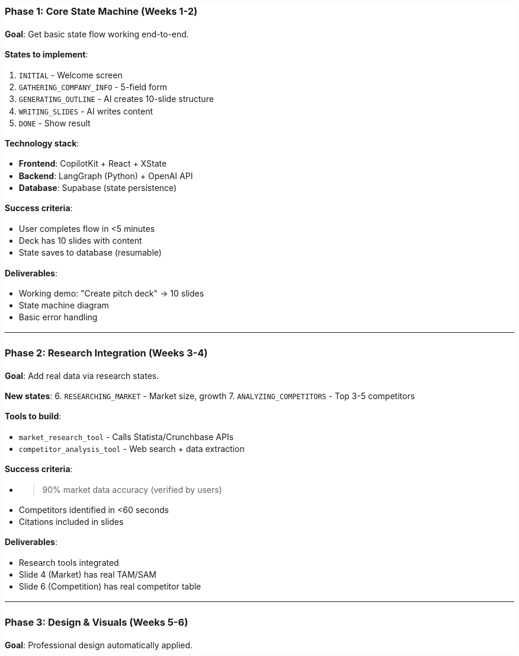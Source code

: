 ### Phase 1: Core State Machine (Weeks 1-2)

**Goal**: Get basic state flow working end-to-end.

**States to implement**:
1. `INITIAL` - Welcome screen
2. `GATHERING_COMPANY_INFO` - 5-field form
3. `GENERATING_OUTLINE` - AI creates 10-slide structure
4. `WRITING_SLIDES` - AI writes content
5. `DONE` - Show result

**Technology stack**:
- **Frontend**: CopilotKit + React + XState
- **Backend**: LangGraph (Python) + OpenAI API
- **Database**: Supabase (state persistence)

**Success criteria**:
- User completes flow in <5 minutes
- Deck has 10 slides with content
- State saves to database (resumable)

**Deliverables**:
- Working demo: "Create pitch deck" → 10 slides
- State machine diagram
- Basic error handling

---

### Phase 2: Research Integration (Weeks 3-4)

**Goal**: Add real data via research states.

**New states**:
6. `RESEARCHING_MARKET` - Market size, growth
7. `ANALYZING_COMPETITORS` - Top 3-5 competitors

**Tools to build**:
- `market_research_tool` - Calls Statista/Crunchbase APIs
- `competitor_analysis_tool` - Web search + data extraction

**Success criteria**:
- >90% market data accuracy (verified by users)
- Competitors identified in <60 seconds
- Citations included in slides

**Deliverables**:
- Research tools integrated
- Slide 4 (Market) has real TAM/SAM
- Slide 6 (Competition) has real competitor table

---

### Phase 3: Design & Visuals (Weeks 5-6)

**Goal**: Professional design automatically applied.
